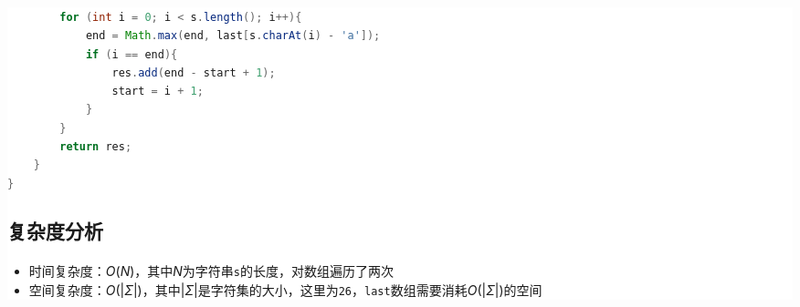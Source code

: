 ```java
        for (int i = 0; i < s.length(); i++){
            end = Math.max(end, last[s.charAt(i) - 'a']);
            if (i == end){
                res.add(end - start + 1);
                start = i + 1;
            }
        }
        return res;
    }
}
```

## 复杂度分析
- 时间复杂度：$O(N)$，其中$N$为字符串`s`的长度，对数组遍历了两次
- 空间复杂度：$O(|\Sigma|)$，其中$|\Sigma|$是字符集的大小，这里为`26`，`last`数组需要消耗$O(|\Sigma|)$的空间